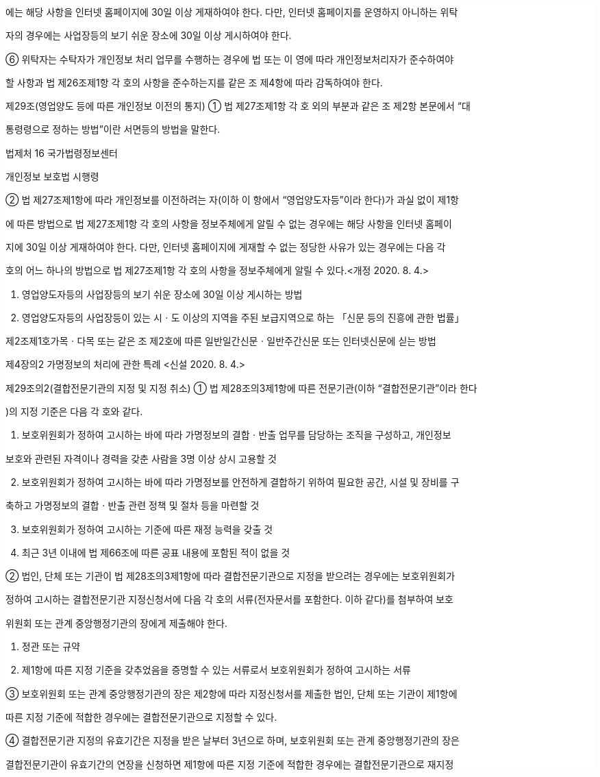 에는 해당 사항을 인터넷 홈페이지에 30일 이상 게재하여야 한다. 다만, 인터넷 홈페이지를 운영하지 아니하는 위탁

자의 경우에는 사업장등의 보기 쉬운 장소에 30일 이상 게시하여야 한다.

⑥ 위탁자는 수탁자가 개인정보 처리 업무를 수행하는 경우에 법 또는 이 영에 따라 개인정보처리자가 준수하여야

할 사항과 법 제26조제1항 각 호의 사항을 준수하는지를 같은 조 제4항에 따라 감독하여야 한다.

제29조(영업양도 등에 따른 개인정보 이전의 통지) ① 법 제27조제1항 각 호 외의 부분과 같은 조 제2항 본문에서 “대

통령령으로 정하는 방법”이란 서면등의 방법을 말한다.

법제처                              16                            국가법령정보센터

개인정보 보호법 시행령

② 법 제27조제1항에 따라 개인정보를 이전하려는 자(이하 이 항에서 “영업양도자등”이라 한다)가 과실 없이 제1항

에 따른 방법으로 법 제27조제1항 각 호의 사항을 정보주체에게 알릴 수 없는 경우에는 해당 사항을 인터넷 홈페이

지에 30일 이상 게재하여야 한다. 다만, 인터넷 홈페이지에 게재할 수 없는 정당한 사유가 있는 경우에는 다음 각

호의 어느 하나의 방법으로 법 제27조제1항 각 호의 사항을 정보주체에게 알릴 수 있다.<개정 2020. 8. 4.>

1. 영업양도자등의 사업장등의 보기 쉬운 장소에 30일 이상 게시하는 방법

2. 영업양도자등의 사업장등이 있는 시ㆍ도 이상의 지역을 주된 보급지역으로 하는 「신문 등의 진흥에 관한 법률」

제2조제1호가목ㆍ다목 또는 같은 조 제2호에 따른 일반일간신문ㆍ일반주간신문 또는 인터넷신문에 싣는 방법

제4장의2 가명정보의 처리에 관한 특례 <신설 2020. 8. 4.>

제29조의2(결합전문기관의 지정 및 지정 취소) ① 법 제28조의3제1항에 따른 전문기관(이하 “결합전문기관”이라 한다

)의 지정 기준은 다음 각 호와 같다.

1. 보호위원회가 정하여 고시하는 바에 따라 가명정보의 결합ㆍ반출 업무를 담당하는 조직을 구성하고, 개인정보

보호와 관련된 자격이나 경력을 갖춘 사람을 3명 이상 상시 고용할 것

2. 보호위원회가 정하여 고시하는 바에 따라 가명정보를 안전하게 결합하기 위하여 필요한 공간, 시설 및 장비를 구

축하고 가명정보의 결합ㆍ반출 관련 정책 및 절차 등을 마련할 것

3. 보호위원회가 정하여 고시하는 기준에 따른 재정 능력을 갖출 것

4. 최근 3년 이내에 법 제66조에 따른 공표 내용에 포함된 적이 없을 것

② 법인, 단체 또는 기관이 법 제28조의3제1항에 따라 결합전문기관으로 지정을 받으려는 경우에는 보호위원회가

정하여 고시하는 결합전문기관 지정신청서에 다음 각 호의 서류(전자문서를 포함한다. 이하 같다)를 첨부하여 보호

위원회 또는 관계 중앙행정기관의 장에게 제출해야 한다.

1. 정관 또는 규약

2. 제1항에 따른 지정 기준을 갖추었음을 증명할 수 있는 서류로서 보호위원회가 정하여 고시하는 서류

③ 보호위원회 또는 관계 중앙행정기관의 장은 제2항에 따라 지정신청서를 제출한 법인, 단체 또는 기관이 제1항에

따른 지정 기준에 적합한 경우에는 결합전문기관으로 지정할 수 있다.

④ 결합전문기관 지정의 유효기간은 지정을 받은 날부터 3년으로 하며, 보호위원회 또는 관계 중앙행정기관의 장은

결합전문기관이 유효기간의 연장을 신청하면 제1항에 따른 지정 기준에 적합한 경우에는 결합전문기관으로 재지정
